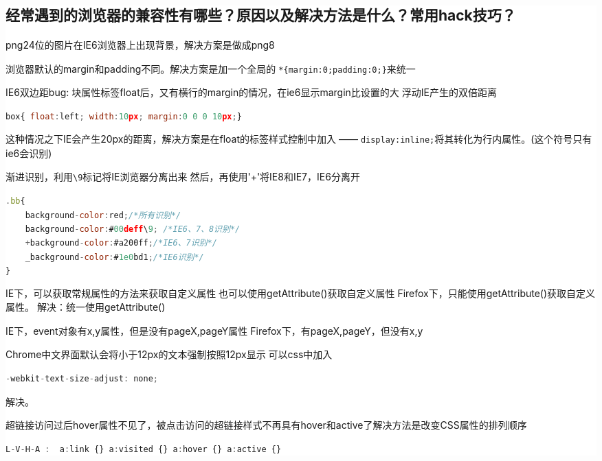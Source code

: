 ## 经常遇到的浏览器的兼容性有哪些？原因以及解决方法是什么？常用hack技巧？

png24位的图片在IE6浏览器上出现背景，解决方案是做成png8

浏览器默认的margin和padding不同。解决方案是加一个全局的
`*{margin:0;padding:0;}`来统一

IE6双边距bug: 块属性标签float后，又有横行的margin的情况，在ie6显示margin比设置的大
浮动IE产生的双倍距离

```js
box{ float:left; width:10px; margin:0 0 0 10px;}
```

这种情况之下IE会产生20px的距离，解决方案是在float的标签样式控制中加入 ——
`display:inline;`将其转化为行内属性。(这个符号只有ie6会识别)

渐进识别，利用`\9`标记将IE浏览器分离出来
然后，再使用'+'将IE8和IE7，IE6分离开

```js
.bb{
    background-color:red;/*所有识别*/
    background-color:#00deff\9; /*IE6、7、8识别*/
    +background-color:#a200ff;/*IE6、7识别*/
    _background-color:#1e0bd1;/*IE6识别*/
}
```

IE下，可以获取常规属性的方法来获取自定义属性
也可以使用getAttribute()获取自定义属性
Firefox下，只能使用getAttribute()获取自定义属性。
解决：统一使用getAttribute()

IE下，event对象有x,y属性，但是没有pageX,pageY属性
Firefox下，有pageX,pageY，但没有x,y

Chrome中文界面默认会将小于12px的文本强制按照12px显示
可以css中加入

```js
-webkit-text-size-adjust: none;
```

 解决。

超链接访问过后hover属性不见了，被点击访问的超链接样式不再具有hover和active了解决方法是改变CSS属性的排列顺序

```js
L-V-H-A :  a:link {} a:visited {} a:hover {} a:active {}
```